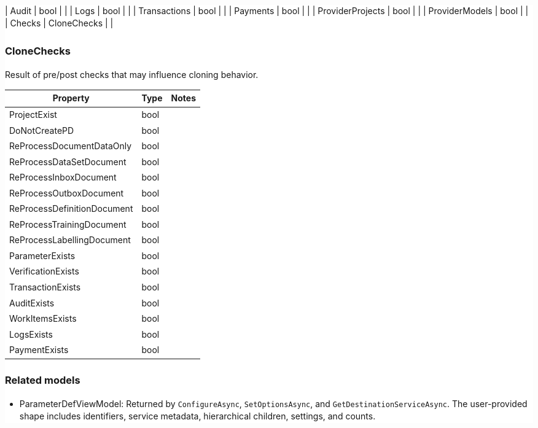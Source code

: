 | Audit | bool |  |
| Logs | bool |  |
| Transactions | bool |  |
| Payments | bool |  |
| ProviderProjects | bool |  |
| ProviderModels | bool |  |
| Checks | CloneChecks |  |

### CloneChecks

Result of pre/post checks that may influence cloning behavior.

| Property | Type | Notes |
|---|---|---|
| ProjectExist | bool |  |
| DoNotCreatePD | bool |  |
| ReProcessDocumentDataOnly | bool |  |
| ReProcessDataSetDocument | bool |  |
| ReProcessInboxDocument | bool |  |
| ReProcessOutboxDocument | bool |  |
| ReProcessDefinitionDocument | bool |  |
| ReProcessTrainingDocument | bool |  |
| ReProcessLabellingDocument | bool |  |
| ParameterExists | bool |  |
| VerificationExists | bool |  |
| TransactionExists | bool |  |
| AuditExists | bool |  |
| WorkItemsExists | bool |  |
| LogsExists | bool |  |
| PaymentExists | bool |  |

### Related models

- ParameterDefViewModel: Returned by `ConfigureAsync`, `SetOptionsAsync`, and `GetDestinationServiceAsync`. The user-provided shape includes identifiers, service metadata, hierarchical children, settings, and counts.
